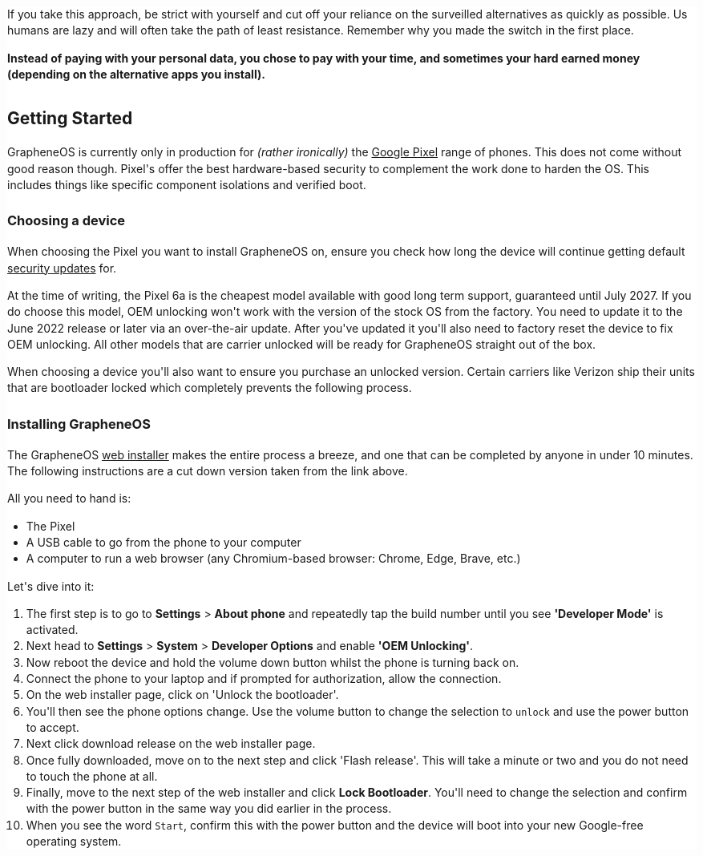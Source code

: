 If you take this approach, be strict with yourself and cut off your reliance on the surveilled alternatives as quickly as possible. Us humans are lazy and will often take the path of least resistance. Remember why you made the switch in the first place.

**Instead of paying with your personal data, you chose to pay with your time, and sometimes your hard earned money (depending on the alternative apps you install).**

## Getting Started

GrapheneOS is currently only in production for _(rather ironically)_ the [Google Pixel](https://grapheneos.org/faq#supported-devices) range of phones. This does not come without good reason though. Pixel's offer the best hardware-based security to complement the work done to harden the OS. This includes things like specific component isolations and verified boot.

### Choosing a device

When choosing the Pixel you want to install GrapheneOS on, ensure you check how long the device will continue getting default [security updates](https://support.google.com/pixelphone/answer/4457705?hl=en#zippy=%2Cpixel-xl-a-a-g-a-g) for.

At the time of writing, the Pixel 6a is the cheapest model available with good long term support, guaranteed until July 2027. If you do choose this model, OEM unlocking won't work with the version of the stock OS from the factory. You need to update it to the June 2022 release or later via an over-the-air update. After you've updated it you'll also need to factory reset the device to fix OEM unlocking. All other models that are carrier unlocked will be ready for GrapheneOS straight out of the box.

When choosing a device you'll also want to ensure you purchase an unlocked version. Certain carriers like Verizon ship their units that are bootloader locked which completely prevents the following process.

### Installing GrapheneOS

The GrapheneOS [web installer](https://grapheneos.org/install/web) makes the entire process a breeze, and one that can be completed by anyone in under 10 minutes.
The following instructions are a cut down version taken from the link above.

All you need to hand is:

- The Pixel
- A USB cable to go from the phone to your computer
- A computer to run a web browser (any Chromium-based browser: Chrome, Edge, Brave, etc.)

Let's dive into it:

1. The first step is to go to **Settings** > **About phone** and repeatedly tap the build number until you see **'Developer Mode'** is activated.
2. Next head to **Settings** > **System** > **Developer Options** and enable **'OEM Unlocking'**.
3. Now reboot the device and hold the volume down button whilst the phone is turning back on.
4. Connect the phone to your laptop and if prompted for authorization, allow the connection.
5. On the web installer page, click on 'Unlock the bootloader'.
6. You'll then see the phone options change. Use the volume button to change the selection to `unlock` and use the power button to accept.
7. Next click download release on the web installer page.
8. Once fully downloaded, move on to the next step and click 'Flash release'. This will take a minute or two and you do not need to touch the phone at all.
9. Finally, move to the next step of the web installer and click **Lock Bootloader**. You'll need to change the selection and confirm with the power button in the same way you did earlier in the process.
10. When you see the word `Start`, confirm this with the power button and the device will boot into your new Google-free operating system.
